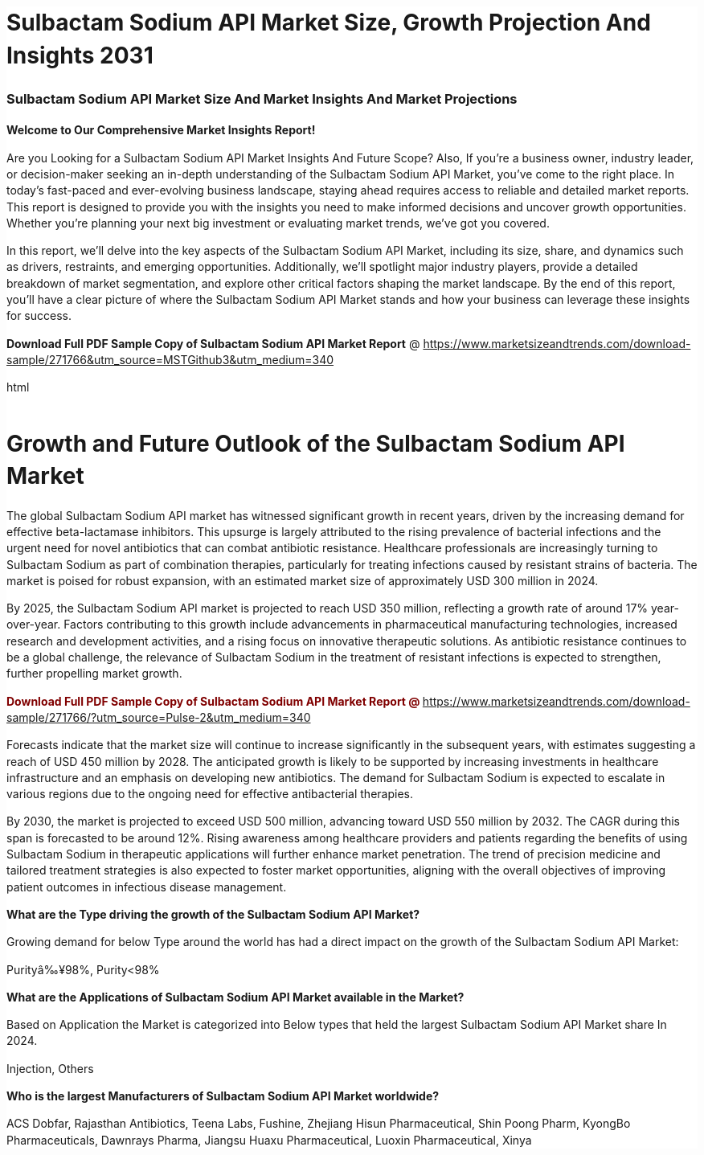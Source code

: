 <H1> Sulbactam Sodium API Market Size, Growth Projection And Insights 2031</H1><div class="" data-test-id=""><h3><span class="">Sulbactam Sodium API Market Size And Market Insights And Market Projections</span></h3></div><div class="" data-test-id=""><p><strong>Welcome to Our Comprehensive Market Insights Report!</strong></p><p>Are you Looking for a Sulbactam Sodium API Market Insights And Future Scope? Also, If you&rsquo;re a business owner, industry leader, or decision-maker seeking an in-depth understanding of the Sulbactam Sodium API Market, you&rsquo;ve come to the right place. In today&rsquo;s fast-paced and ever-evolving business landscape, staying ahead requires access to reliable and detailed market reports. This report is designed to provide you with the insights you need to make informed decisions and uncover growth opportunities. Whether you&rsquo;re planning your next big investment or evaluating market trends, we&rsquo;ve got you covered.</p><p>In this report, we&rsquo;ll delve into the key aspects of the Sulbactam Sodium API Market, including its size, share, and dynamics such as drivers, restraints, and emerging opportunities. Additionally, we&rsquo;ll spotlight major industry players, provide a detailed breakdown of market segmentation, and explore other critical factors shaping the market landscape. By the end of this report, you&rsquo;ll have a clear picture of where the Sulbactam Sodium API Market stands and how your business can leverage these insights for success.</p><p><strong>Download Full PDF Sample Copy of Sulbactam Sodium API Market Report</strong> @ <a href="https://www.marketsizeandtrends.com/download-sample/271766&utm_source=MSTGithub3&utm_medium=340" target="_blank">https://www.marketsizeandtrends.com/download-sample/271766&utm_source=MSTGithub3&utm_medium=340</a></p></div><div class="" data-test-id=""><p><span class="">html<!DOCTYPE html><html lang="en"><head> <meta charset="UTF-8"> <meta name="viewport" content="width=device-width, initial-scale=1.0"> <title>Sulbactam Sodium API Market Growth and Future Outlook</title></head><body> <h1>Growth and Future Outlook of the Sulbactam Sodium API Market</h1> <p>The global Sulbactam Sodium API market has witnessed significant growth in recent years, driven by the increasing demand for effective beta-lactamase inhibitors. This upsurge is largely attributed to the rising prevalence of bacterial infections and the urgent need for novel antibiotics that can combat antibiotic resistance. Healthcare professionals are increasingly turning to Sulbactam Sodium as part of combination therapies, particularly for treating infections caused by resistant strains of bacteria. The market is poised for robust expansion, with an estimated market size of approximately USD 300 million in 2024.</p> <p>By 2025, the Sulbactam Sodium API market is projected to reach USD 350 million, reflecting a growth rate of around 17% year-over-year. Factors contributing to this growth include advancements in pharmaceutical manufacturing technologies, increased research and development activities, and a rising focus on innovative therapeutic solutions. As antibiotic resistance continues to be a global challenge, the relevance of Sulbactam Sodium in the treatment of resistant infections is expected to strengthen, further propelling market growth.</p> <p><strong><span style="color: #800000;">Download Full PDF Sample Copy of Sulbactam Sodium API Market Report @</span>&nbsp;</strong><a href="https://www.marketsizeandtrends.com/download-sample/271766/?utm_source=Pulse-2&amp;utm_medium=340">https://www.marketsizeandtrends.com/download-sample/271766/?utm_source=Pulse-2&amp;utm_medium=340</a></p> <p>Forecasts indicate that the market size will continue to increase significantly in the subsequent years, with estimates suggesting a reach of USD 450 million by 2028. The anticipated growth is likely to be supported by increasing investments in healthcare infrastructure and an emphasis on developing new antibiotics. The demand for Sulbactam Sodium is expected to escalate in various regions due to the ongoing need for effective antibacterial therapies.</p> <p>By 2030, the market is projected to exceed USD 500 million, advancing toward USD 550 million by 2032. The CAGR during this span is forecasted to be around 12%. Rising awareness among healthcare providers and patients regarding the benefits of using Sulbactam Sodium in therapeutic applications will further enhance market penetration. The trend of precision medicine and tailored treatment strategies is also expected to foster market opportunities, aligning with the overall objectives of improving patient outcomes in infectious disease management.</p></body></html></span></p><p><strong><span class="">What are the&nbsp;Type driving the growth of the Sulbactam Sodium API Market?</span></strong></p></div><div class="" data-test-id=""><p><span class="">Growing demand for below Type around the world has had a direct impact on the growth of the Sulbactam Sodium API Market:</span></p></div><div class="" data-test-id=""><p>Purityâ‰¥98%, Purity<98%</p><p><span class=""><strong>What are the&nbsp;Applications&nbsp;of Sulbactam Sodium API Market available in the Market?</strong></span></p></div><div class="" data-test-id=""><p><span class="">Based on Application the Market is categorized into Below types that held the largest Sulbactam Sodium API Market share In 2024.</span></p></div><div class="" data-test-id=""><p><span class="">Injection, Others</span></p><p><span class=""><strong>Who is the largest Manufacturers of Sulbactam Sodium API Market worldwide?</strong></span></p></div><div class="" data-test-id=""><p><span class="">ACS Dobfar, Rajasthan Antibiotics, Teena Labs, Fushine, Zhejiang Hisun Pharmaceutical, Shin Poong Pharm, KyongBo Pharmaceuticals, Dawnrays Pharma, Jiangsu Huaxu Pharmaceutical, Luoxin Pharmaceutical, Xinya